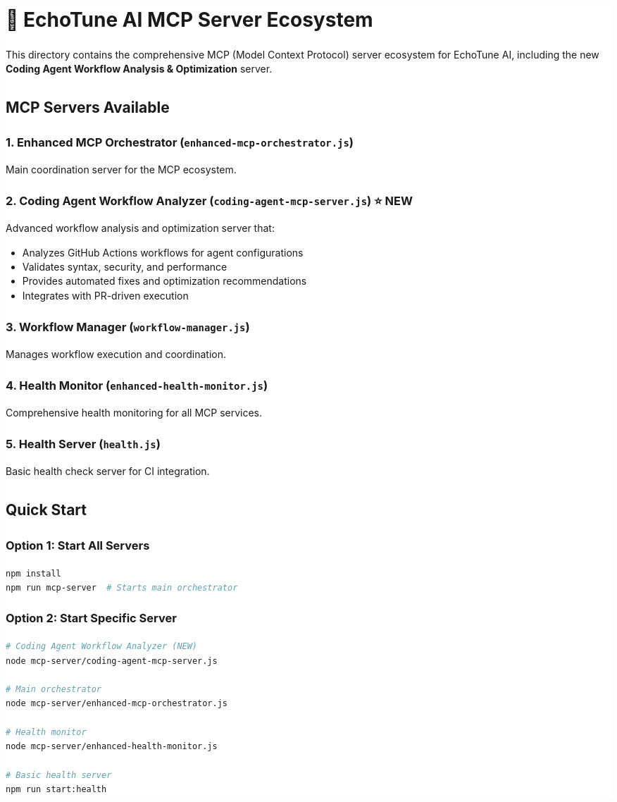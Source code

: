 # 🔌 EchoTune AI MCP Server Ecosystem

This directory contains the comprehensive MCP (Model Context Protocol) server ecosystem for EchoTune AI, including the new **Coding Agent Workflow Analysis & Optimization** server.

## MCP Servers Available

### 1. **Enhanced MCP Orchestrator** (`enhanced-mcp-orchestrator.js`)
Main coordination server for the MCP ecosystem.

### 2. **Coding Agent Workflow Analyzer** (`coding-agent-mcp-server.js`) ⭐ **NEW**
Advanced workflow analysis and optimization server that:
- Analyzes GitHub Actions workflows for agent configurations
- Validates syntax, security, and performance
- Provides automated fixes and optimization recommendations
- Integrates with PR-driven execution

### 3. **Workflow Manager** (`workflow-manager.js`)
Manages workflow execution and coordination.

### 4. **Health Monitor** (`enhanced-health-monitor.js`)
Comprehensive health monitoring for all MCP services.

### 5. **Health Server** (`health.js`)
Basic health check server for CI integration.

## Quick Start

### Option 1: Start All Servers
```bash
npm install
npm run mcp-server  # Starts main orchestrator
```

### Option 2: Start Specific Server
```bash
# Coding Agent Workflow Analyzer (NEW)
node mcp-server/coding-agent-mcp-server.js

# Main orchestrator
node mcp-server/enhanced-mcp-orchestrator.js

# Health monitor
node mcp-server/enhanced-health-monitor.js

# Basic health server
npm run start:health
```
